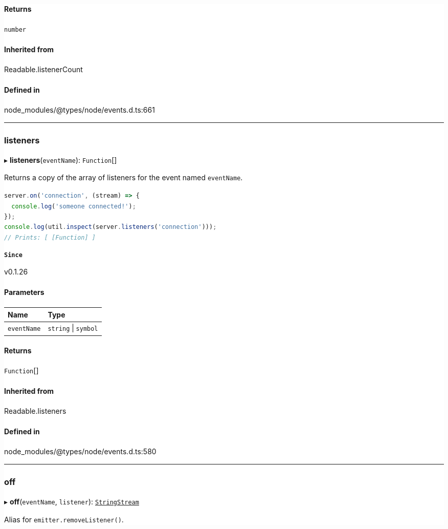 #### Returns

`number`

#### Inherited from

Readable.listenerCount

#### Defined in

node_modules/@types/node/events.d.ts:661

___

### listeners

▸ **listeners**(`eventName`): `Function`[]

Returns a copy of the array of listeners for the event named `eventName`.

```js
server.on('connection', (stream) => {
  console.log('someone connected!');
});
console.log(util.inspect(server.listeners('connection')));
// Prints: [ [Function] ]
```

**`Since`**

v0.1.26

#### Parameters

| Name | Type |
| :------ | :------ |
| `eventName` | `string` \| `symbol` |

#### Returns

`Function`[]

#### Inherited from

Readable.listeners

#### Defined in

node_modules/@types/node/events.d.ts:580

___

### off

▸ **off**(`eventName`, `listener`): [`StringStream`](/docs/md/classes/StringStream.md)

Alias for `emitter.removeListener()`.
